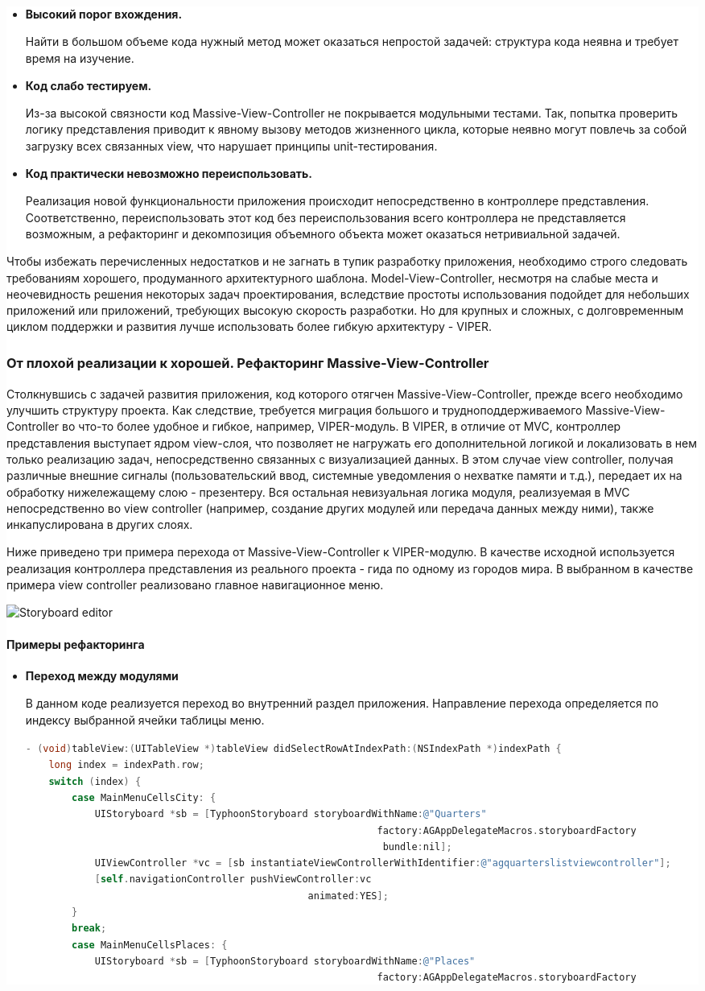 * **Высокий порог вхождения.**
    
    Найти в большом объеме кода нужный метод может оказаться непростой задачей: структура кода неявна и требует время на изучение. 

* **Код слабо тестируем.**
    
    Из-за высокой связности код Massive-View-Controller не покрывается модульными тестами. Так, попытка проверить логику представления приводит к явному вызову методов жизненного цикла, которые неявно могут повлечь за собой загрузку всех связанных view, что нарушает принципы unit-тестирования.    

* **Код практически невозможно переиспользовать.**
    
    Реализация новой функциональности приложения происходит непосредственно в контроллере представления. Соответственно, переиспользовать этот код без переиспользования всего контроллера не представляется возможным, а рефакторинг и декомпозиция объемного объекта может оказаться нетривиальной задачей. 

Чтобы избежать перечисленных недостатков и не загнать в тупик разработку приложения, необходимо строго следовать требованиям хорошего, продуманного архитектурного шаблона. Model-View-Controller, несмотря на слабые места и неочевидность решения некоторых задач проектирования, вследствие простоты использования подойдет для небольших приложений или приложений, требующих высокую скорость разработки. Но для крупных и сложных, с долговременным циклом поддержки и развития лучше использовать более гибкую архитектуру - VIPER. 

### От плохой реализации к хорошей. Рефакторинг Massive-View-Controller

Столкнувшись с задачей развития приложения, код которого отягчен Massive-View-Controller, прежде всего необходимо улучшить структуру проекта. Как следствие, требуется миграция большого и трудноподдерживаемого Massive-View-Controller во что-то более удобное и гибкое, например, VIPER-модуль. 
В VIPER, в отличие от MVC, контроллер представления выступает ядром view-слоя, что позволяет не нагружать его дополнительной логикой и локализовать в нем только реализацию задач, непосредственно связанных с визуализацией данных. В этом случае view controller, получая различные внешние сигналы (пользовательский ввод, системные уведомления о нехватке памяти и т.д.), передает их на обработку нижележащему слою - презентеру. Вся остальная невизуальная логика модуля, реализуемая в MVC непосредственно во view controller (например, создание других модулей или передача данных между ними), также инкапуслирована в других слоях. 

Ниже приведено три примера перехода от Massive-View-Controller к VIPER-модулю. В качестве исходной используется реализация контроллера представления из реального проекта - гида по одному из городов мира. В выбранном в качестве примера view controller реализовано главное навигационное меню.

![Storyboard editor](../Resources/MVCMassacre/MassiveViewControllerExample.png)

#### Примеры рефакторинга

* **Переход между модулями**

    В данном коде реализуется переход во внутренний раздел приложения. Направление перехода определяется по индексу выбранной ячейки таблицы меню. 
    
    ```objective-c
    - (void)tableView:(UITableView *)tableView didSelectRowAtIndexPath:(NSIndexPath *)indexPath {
        long index = indexPath.row;
        switch (index) {
            case MainMenuCellsCity: {
                UIStoryboard *sb = [TyphoonStoryboard storyboardWithName:@"Quarters"
                                                                 factory:AGAppDelegateMacros.storyboardFactory
                                                                  bundle:nil];
                UIViewController *vc = [sb instantiateViewControllerWithIdentifier:@"agquarterslistviewcontroller"];
                [self.navigationController pushViewController:vc
                                                     animated:YES];
            }
            break;
            case MainMenuCellsPlaces: {
                UIStoryboard *sb = [TyphoonStoryboard storyboardWithName:@"Places"
                                                                 factory:AGAppDelegateMacros.storyboardFactory